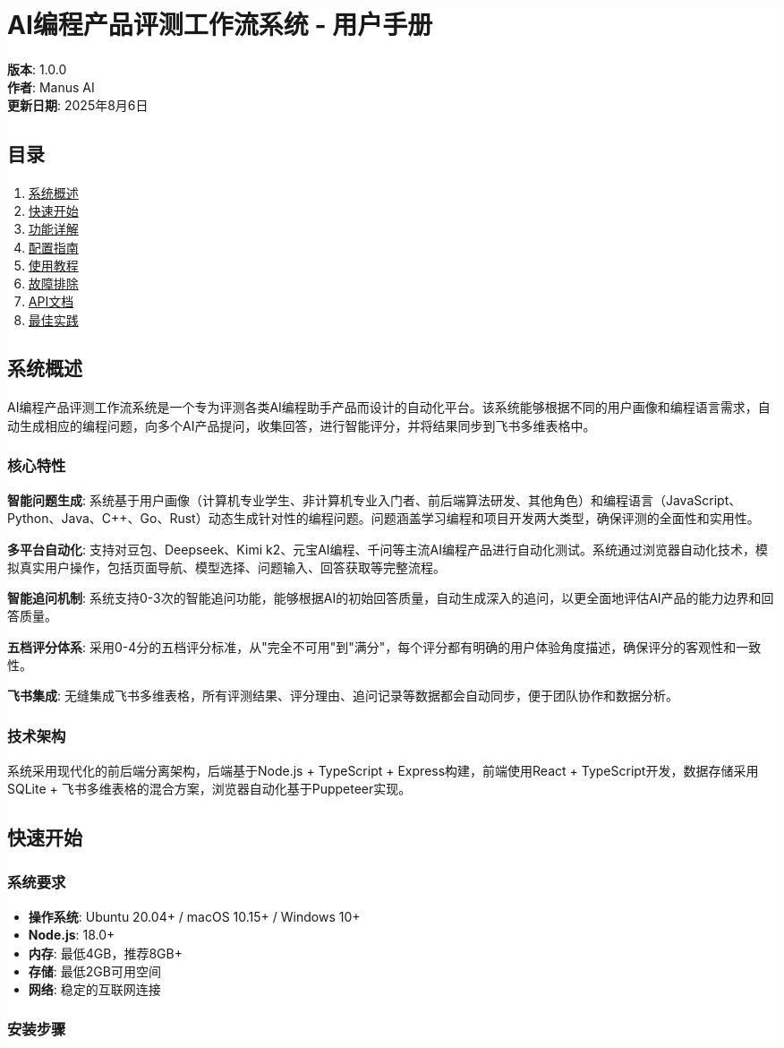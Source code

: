 # AI编程产品评测工作流系统 - 用户手册

**版本**: 1.0.0  
**作者**: Manus AI  
**更新日期**: 2025年8月6日

## 目录

1. [系统概述](#系统概述)
2. [快速开始](#快速开始)
3. [功能详解](#功能详解)
4. [配置指南](#配置指南)
5. [使用教程](#使用教程)
6. [故障排除](#故障排除)
7. [API文档](#api文档)
8. [最佳实践](#最佳实践)

## 系统概述

AI编程产品评测工作流系统是一个专为评测各类AI编程助手产品而设计的自动化平台。该系统能够根据不同的用户画像和编程语言需求，自动生成相应的编程问题，向多个AI产品提问，收集回答，进行智能评分，并将结果同步到飞书多维表格中。

### 核心特性

**智能问题生成**: 系统基于用户画像（计算机专业学生、非计算机专业入门者、前后端算法研发、其他角色）和编程语言（JavaScript、Python、Java、C++、Go、Rust）动态生成针对性的编程问题。问题涵盖学习编程和项目开发两大类型，确保评测的全面性和实用性。

**多平台自动化**: 支持对豆包、Deepseek、Kimi k2、元宝AI编程、千问等主流AI编程产品进行自动化测试。系统通过浏览器自动化技术，模拟真实用户操作，包括页面导航、模型选择、问题输入、回答获取等完整流程。

**智能追问机制**: 系统支持0-3次的智能追问功能，能够根据AI的初始回答质量，自动生成深入的追问，以更全面地评估AI产品的能力边界和回答质量。

**五档评分体系**: 采用0-4分的五档评分标准，从"完全不可用"到"满分"，每个评分都有明确的用户体验角度描述，确保评分的客观性和一致性。

**飞书集成**: 无缝集成飞书多维表格，所有评测结果、评分理由、追问记录等数据都会自动同步，便于团队协作和数据分析。

### 技术架构

系统采用现代化的前后端分离架构，后端基于Node.js + TypeScript + Express构建，前端使用React + TypeScript开发，数据存储采用SQLite + 飞书多维表格的混合方案，浏览器自动化基于Puppeteer实现。

## 快速开始

### 系统要求

- **操作系统**: Ubuntu 20.04+ / macOS 10.15+ / Windows 10+
- **Node.js**: 18.0+
- **内存**: 最低4GB，推荐8GB+
- **存储**: 最低2GB可用空间
- **网络**: 稳定的互联网连接

### 安装步骤
